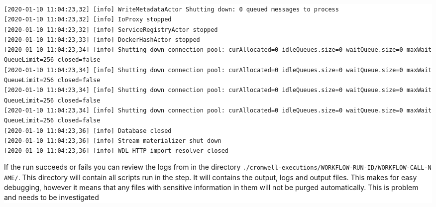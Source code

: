 ```log
[2020-01-10 11:04:23,32] [info] WriteMetadataActor Shutting down: 0 queued messages to process
[2020-01-10 11:04:23,32] [info] IoProxy stopped
[2020-01-10 11:04:23,32] [info] ServiceRegistryActor stopped
[2020-01-10 11:04:23,33] [info] DockerHashActor stopped
[2020-01-10 11:04:23,34] [info] Shutting down connection pool: curAllocated=0 idleQueues.size=0 waitQueue.size=0 maxWaitQueueLimit=256 closed=false
[2020-01-10 11:04:23,34] [info] Shutting down connection pool: curAllocated=0 idleQueues.size=0 waitQueue.size=0 maxWaitQueueLimit=256 closed=false
[2020-01-10 11:04:23,34] [info] Shutting down connection pool: curAllocated=0 idleQueues.size=0 waitQueue.size=0 maxWaitQueueLimit=256 closed=false
[2020-01-10 11:04:23,34] [info] Shutting down connection pool: curAllocated=0 idleQueues.size=0 waitQueue.size=0 maxWaitQueueLimit=256 closed=false
[2020-01-10 11:04:23,36] [info] Database closed
[2020-01-10 11:04:23,36] [info] Stream materializer shut down
[2020-01-10 11:04:23,36] [info] WDL HTTP import resolver closed
```

If the run succeeds or fails you can review the logs from in the directory `./cromwell-executions/WORKFLOW-RUN-ID/WORKFLOW-CALL-NAME/`. This directory will contain all scripts run in the step. It will contains the output, logs and output files. This makes for easy debugging, however it means that any files with sensitive information in them will not be purged automatically. This is problem and needs to be investigated 




